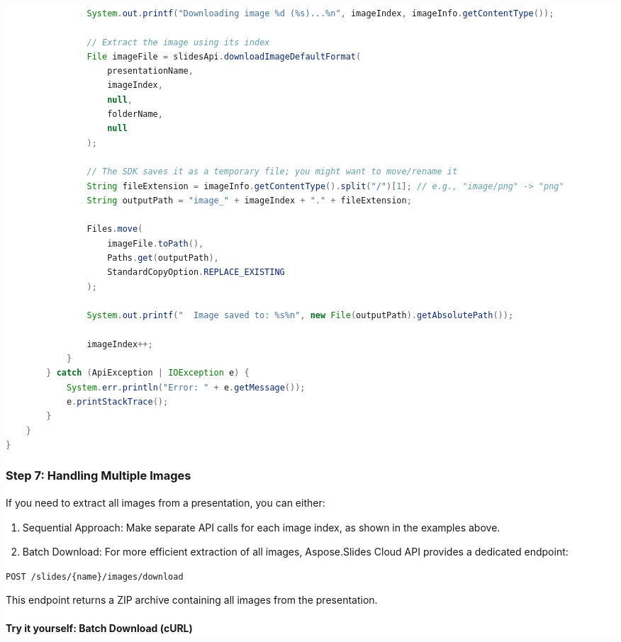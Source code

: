 ```java
                System.out.printf("Downloading image %d (%s)...%n", imageIndex, imageInfo.getContentType());
                
                // Extract the image using its index
                File imageFile = slidesApi.downloadImageDefaultFormat(
                    presentationName, 
                    imageIndex, 
                    null, 
                    folderName, 
                    null
                );
                
                // The SDK saves it as a temporary file; you might want to move/rename it
                String fileExtension = imageInfo.getContentType().split("/")[1]; // e.g., "image/png" -> "png"
                String outputPath = "image_" + imageIndex + "." + fileExtension;
                
                Files.move(
                    imageFile.toPath(), 
                    Paths.get(outputPath), 
                    StandardCopyOption.REPLACE_EXISTING
                );
                
                System.out.printf("  Image saved to: %s%n", new File(outputPath).getAbsolutePath());
                
                imageIndex++;
            }
        } catch (ApiException | IOException e) {
            System.err.println("Error: " + e.getMessage());
            e.printStackTrace();
        }
    }
}
```

### Step 7: Handling Multiple Images

If you need to extract all images from a presentation, you can either:

1. Sequential Approach: Make separate API calls for each image index, as shown in the examples above.

2. Batch Download: For more efficient extraction of all images, Aspose.Slides Cloud API provides a dedicated endpoint:

```
POST /slides/{name}/images/download
```

This endpoint returns a ZIP archive containing all images from the presentation.

#### Try it yourself: Batch Download (cURL)
